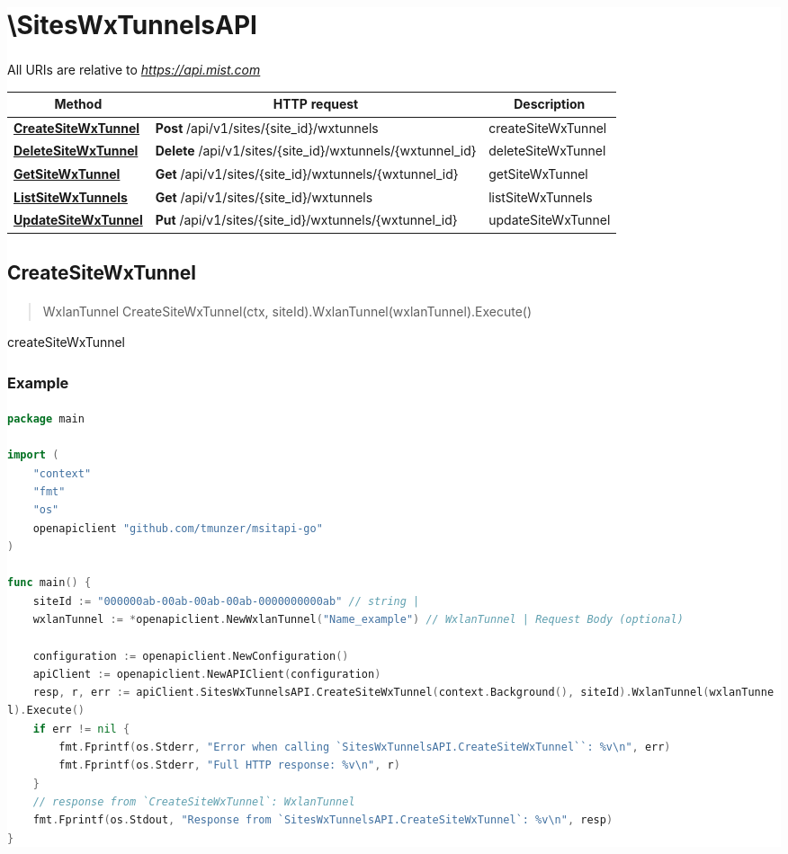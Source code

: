 # \SitesWxTunnelsAPI

All URIs are relative to *https://api.mist.com*

Method | HTTP request | Description
------------- | ------------- | -------------
[**CreateSiteWxTunnel**](SitesWxTunnelsAPI.md#CreateSiteWxTunnel) | **Post** /api/v1/sites/{site_id}/wxtunnels | createSiteWxTunnel
[**DeleteSiteWxTunnel**](SitesWxTunnelsAPI.md#DeleteSiteWxTunnel) | **Delete** /api/v1/sites/{site_id}/wxtunnels/{wxtunnel_id} | deleteSiteWxTunnel
[**GetSiteWxTunnel**](SitesWxTunnelsAPI.md#GetSiteWxTunnel) | **Get** /api/v1/sites/{site_id}/wxtunnels/{wxtunnel_id} | getSiteWxTunnel
[**ListSiteWxTunnels**](SitesWxTunnelsAPI.md#ListSiteWxTunnels) | **Get** /api/v1/sites/{site_id}/wxtunnels | listSiteWxTunnels
[**UpdateSiteWxTunnel**](SitesWxTunnelsAPI.md#UpdateSiteWxTunnel) | **Put** /api/v1/sites/{site_id}/wxtunnels/{wxtunnel_id} | updateSiteWxTunnel



## CreateSiteWxTunnel

> WxlanTunnel CreateSiteWxTunnel(ctx, siteId).WxlanTunnel(wxlanTunnel).Execute()

createSiteWxTunnel



### Example

```go
package main

import (
	"context"
	"fmt"
	"os"
	openapiclient "github.com/tmunzer/msitapi-go"
)

func main() {
	siteId := "000000ab-00ab-00ab-00ab-0000000000ab" // string | 
	wxlanTunnel := *openapiclient.NewWxlanTunnel("Name_example") // WxlanTunnel | Request Body (optional)

	configuration := openapiclient.NewConfiguration()
	apiClient := openapiclient.NewAPIClient(configuration)
	resp, r, err := apiClient.SitesWxTunnelsAPI.CreateSiteWxTunnel(context.Background(), siteId).WxlanTunnel(wxlanTunnel).Execute()
	if err != nil {
		fmt.Fprintf(os.Stderr, "Error when calling `SitesWxTunnelsAPI.CreateSiteWxTunnel``: %v\n", err)
		fmt.Fprintf(os.Stderr, "Full HTTP response: %v\n", r)
	}
	// response from `CreateSiteWxTunnel`: WxlanTunnel
	fmt.Fprintf(os.Stdout, "Response from `SitesWxTunnelsAPI.CreateSiteWxTunnel`: %v\n", resp)
}
```
